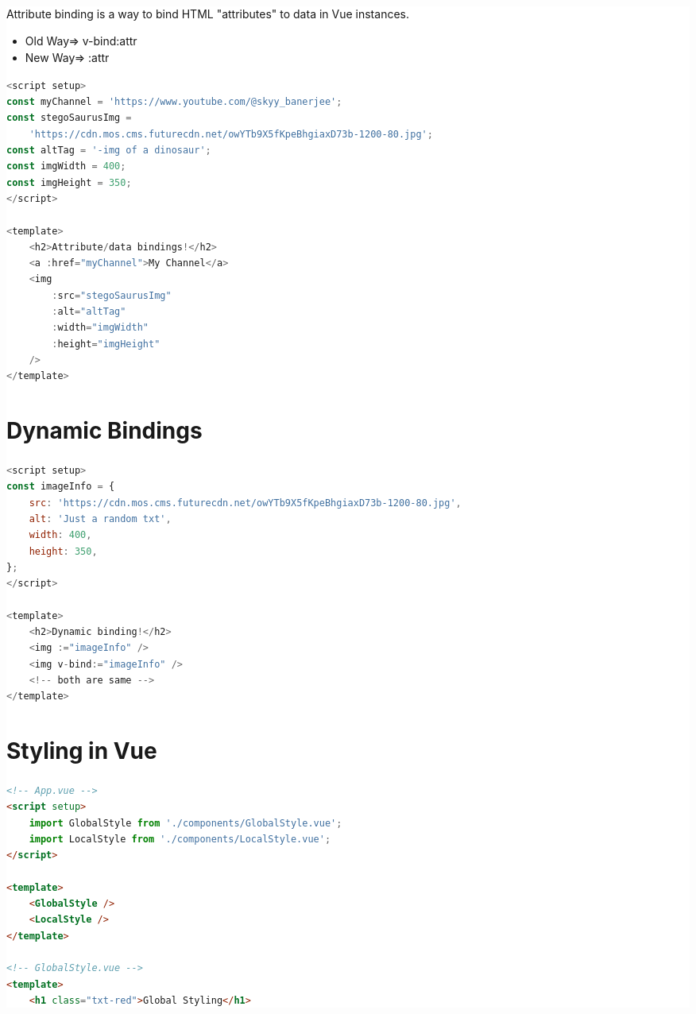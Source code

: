 Attribute binding is a way to bind HTML "attributes" to data in Vue instances.

- Old Way=> v-bind:attr
- New Way=> :attr

```js
<script setup>
const myChannel = 'https://www.youtube.com/@skyy_banerjee';
const stegoSaurusImg =
	'https://cdn.mos.cms.futurecdn.net/owYTb9X5fKpeBhgiaxD73b-1200-80.jpg';
const altTag = '-img of a dinosaur';
const imgWidth = 400;
const imgHeight = 350;
</script>

<template>
    <h2>Attribute/data bindings!</h2>
	<a :href="myChannel">My Channel</a>
	<img
		:src="stegoSaurusImg"
		:alt="altTag"
		:width="imgWidth"
		:height="imgHeight"
	/>
</template>
```

# Dynamic Bindings

```js
<script setup>
const imageInfo = {
	src: 'https://cdn.mos.cms.futurecdn.net/owYTb9X5fKpeBhgiaxD73b-1200-80.jpg',
	alt: 'Just a random txt',
	width: 400,
	height: 350,
};
</script>

<template>
	<h2>Dynamic binding!</h2>
	<img :="imageInfo" />
	<img v-bind:="imageInfo" />
    <!-- both are same -->
</template>
```

# Styling in Vue

```html
<!-- App.vue -->
<script setup>
	import GlobalStyle from './components/GlobalStyle.vue';
	import LocalStyle from './components/LocalStyle.vue';
</script>

<template>
	<GlobalStyle />
	<LocalStyle />
</template>

<!-- GlobalStyle.vue -->
<template>
	<h1 class="txt-red">Global Styling</h1>
```
